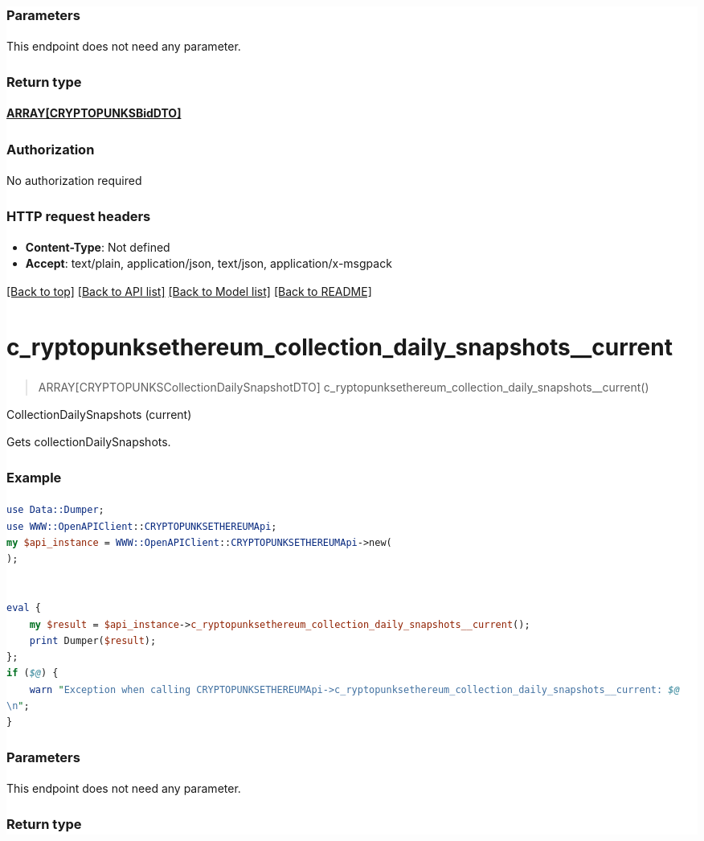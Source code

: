 ### Parameters
This endpoint does not need any parameter.

### Return type

[**ARRAY[CRYPTOPUNKSBidDTO]**](CRYPTOPUNKSBidDTO.md)

### Authorization

No authorization required

### HTTP request headers

 - **Content-Type**: Not defined
 - **Accept**: text/plain, application/json, text/json, application/x-msgpack

[[Back to top]](#) [[Back to API list]](../README.md#documentation-for-api-endpoints) [[Back to Model list]](../README.md#documentation-for-models) [[Back to README]](../README.md)

# **c_ryptopunksethereum_collection_daily_snapshots__current**
> ARRAY[CRYPTOPUNKSCollectionDailySnapshotDTO] c_ryptopunksethereum_collection_daily_snapshots__current()

CollectionDailySnapshots (current)

Gets collectionDailySnapshots.

### Example
```perl
use Data::Dumper;
use WWW::OpenAPIClient::CRYPTOPUNKSETHEREUMApi;
my $api_instance = WWW::OpenAPIClient::CRYPTOPUNKSETHEREUMApi->new(
);


eval {
    my $result = $api_instance->c_ryptopunksethereum_collection_daily_snapshots__current();
    print Dumper($result);
};
if ($@) {
    warn "Exception when calling CRYPTOPUNKSETHEREUMApi->c_ryptopunksethereum_collection_daily_snapshots__current: $@\n";
}
```

### Parameters
This endpoint does not need any parameter.

### Return type
